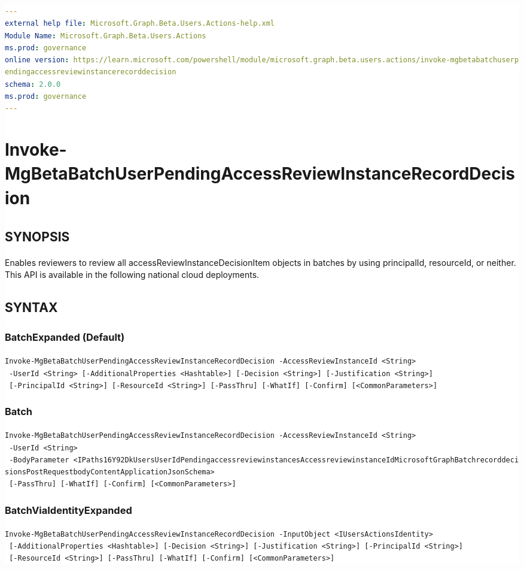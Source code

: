 ```yaml
---
external help file: Microsoft.Graph.Beta.Users.Actions-help.xml
Module Name: Microsoft.Graph.Beta.Users.Actions
ms.prod: governance
online version: https://learn.microsoft.com/powershell/module/microsoft.graph.beta.users.actions/invoke-mgbetabatchuserpendingaccessreviewinstancerecorddecision
schema: 2.0.0
ms.prod: governance
---
```


# Invoke-MgBetaBatchUserPendingAccessReviewInstanceRecordDecision

## SYNOPSIS
Enables reviewers to review all accessReviewInstanceDecisionItem objects in batches by using principalId, resourceId, or neither.
This API is available in the following national cloud deployments.

## SYNTAX

### BatchExpanded (Default)
```
Invoke-MgBetaBatchUserPendingAccessReviewInstanceRecordDecision -AccessReviewInstanceId <String>
 -UserId <String> [-AdditionalProperties <Hashtable>] [-Decision <String>] [-Justification <String>]
 [-PrincipalId <String>] [-ResourceId <String>] [-PassThru] [-WhatIf] [-Confirm] [<CommonParameters>]
```

### Batch
```
Invoke-MgBetaBatchUserPendingAccessReviewInstanceRecordDecision -AccessReviewInstanceId <String>
 -UserId <String>
 -BodyParameter <IPaths16Y92DkUsersUserIdPendingaccessreviewinstancesAccessreviewinstanceIdMicrosoftGraphBatchrecorddecisionsPostRequestbodyContentApplicationJsonSchema>
 [-PassThru] [-WhatIf] [-Confirm] [<CommonParameters>]
```

### BatchViaIdentityExpanded
```
Invoke-MgBetaBatchUserPendingAccessReviewInstanceRecordDecision -InputObject <IUsersActionsIdentity>
 [-AdditionalProperties <Hashtable>] [-Decision <String>] [-Justification <String>] [-PrincipalId <String>]
 [-ResourceId <String>] [-PassThru] [-WhatIf] [-Confirm] [<CommonParameters>]
```
